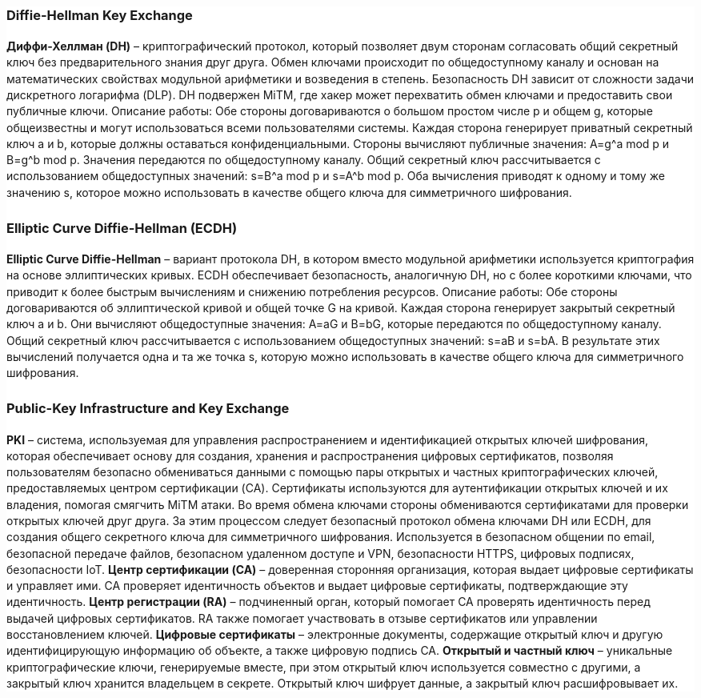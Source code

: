 ### Diffie-Hellman Key Exchange
__Диффи-Хеллман (DH)__ – криптографический протокол, который позволяет двум сторонам согласовать общий секретный ключ без предварительного знания друг друга. Обмен ключами происходит по общедоступному каналу и основан на математических свойствах модульной арифметики и возведения в степень. Безопасность DH зависит от сложности задачи дискретного логарифма (DLP). DH подвержен MiTM, где хакер может перехватить обмен ключами и предоставить свои публичные ключи.
Описание работы: Обе стороны договариваются о большом простом числе p и общем g, которые общеизвестны и могут использоваться всеми пользователями системы. Каждая сторона генерирует приватный секретный ключ a и b, которые должны оставаться конфиденциальными. Стороны вычисляют публичные значения: A=g^a mod p и B=g^b mod p. Значения передаются по общедоступному каналу. Общий секретный ключ рассчитывается с использованием общедоступных значений: s=B^a mod p и s=A^b mod p. Оба вычисления приводят к одному и тому же значению s, которое можно использовать в качестве общего ключа для симметричного шифрования.

### Elliptic Curve Diffie-Hellman (ECDH)
__Elliptic Curve Diffie-Hellman__ – вариант протокола DH, в котором вместо модульной арифметики используется криптография на основе эллиптических кривых. ECDH обеспечивает безопасность, аналогичную DH, но с более короткими ключами, что приводит к более быстрым вычислениям и снижению потребления ресурсов.
Описание работы: Обе стороны договариваются об эллиптической кривой и общей точке G на кривой. Каждая сторона генерирует закрытый секретный ключ a и b. Они вычисляют общедоступные значения: A=aG и B=bG, которые передаются по общедоступному каналу. Общий секретный ключ рассчитывается с использованием общедоступных значений: s=aB и s=bA. В результате этих вычислений получается одна и та же точка s, которую можно использовать в качестве общего ключа для симметричного шифрования.

### Public-Key Infrastructure and Key Exchange
__PKI__ – система, используемая для управления распространением и идентификацией открытых ключей шифрования, которая обеспечивает основу для создания, хранения и распространения цифровых сертификатов, позволяя пользователям безопасно обмениваться данными с помощью пары открытых и частных криптографических ключей, предоставляемых центром сертификации (CA). Сертификаты используются для аутентификации открытых ключей и их владения, помогая смягчить MiTM атаки. Во время обмена ключами стороны обмениваются сертификатами для проверки открытых ключей друг друга. За этим процессом следует безопасный протокол обмена ключами DH или ECDH, для создания общего секретного ключа для симметричного шифрования. Используется в безопасном общении по email, безопасной передаче файлов, безопасном удаленном доступе и VPN, безопасности HTTPS, цифровых подписях, безопасности IoT.
__Центр сертификации (CA)__ – доверенная сторонняя организация, которая выдает цифровые сертификаты и управляет ими. CA проверяет идентичность объектов и выдает цифровые сертификаты, подтверждающие эту идентичность.
__Центр регистрации (RA)__ – подчиненный орган, который помогает CA проверять идентичность перед выдачей цифровых сертификатов. RA также помогает участвовать в отзыве сертификатов или управлении восстановлением ключей.
__Цифровые сертификаты__ – электронные документы, содержащие открытый ключ и другую идентифицирующую информацию об объекте, а также цифровую подпись CA.
__Открытый и частный ключ__ – уникальные криптографические ключи, генерируемые вместе, при этом открытый ключ используется совместно с другими, а закрытый ключ хранится владельцем в секрете. Открытый ключ шифрует данные, а закрытый ключ расшифровывает их.
